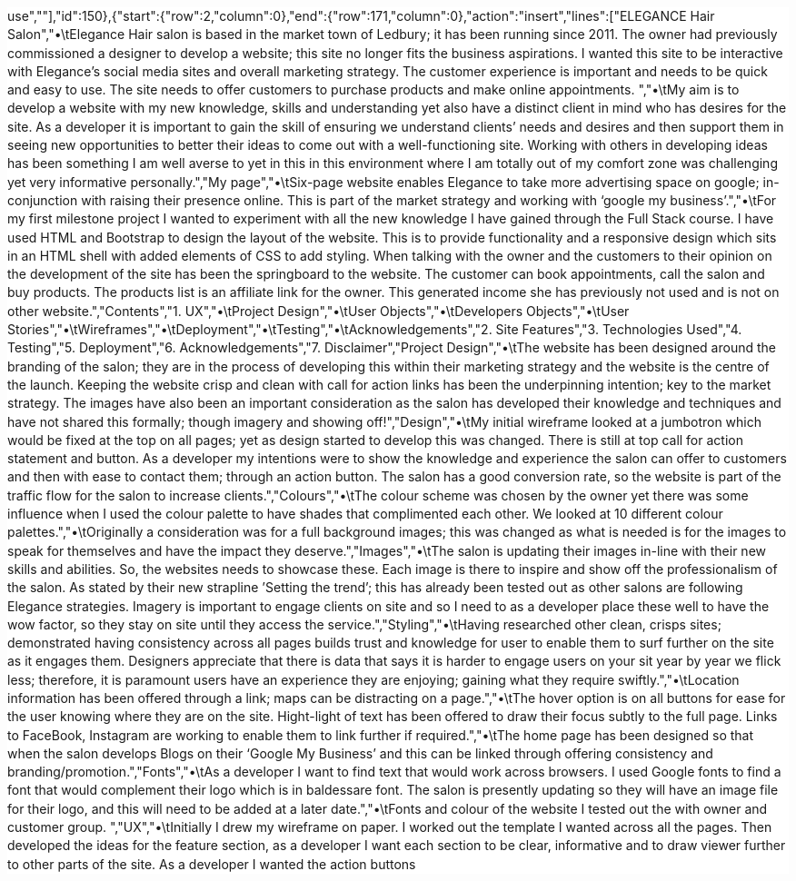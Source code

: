 use",""],"id":150},{"start":{"row":2,"column":0},"end":{"row":171,"column":0},"action":"insert","lines":["ELEGANCE Hair Salon","•\tElegance Hair salon is based in the market town of Ledbury; it has been running since 2011. The owner had previously commissioned a designer to develop a website; this site no longer fits the business aspirations. I wanted this site to be interactive with Elegance’s social media sites and overall marketing strategy. The customer experience is important and needs to be quick and easy to use. The site needs to offer customers to purchase products and make online appointments. ","•\tMy aim is to develop a website with my new knowledge, skills and understanding yet also have a distinct client in mind who has desires for the site. As a developer it is important to gain the skill of ensuring we understand clients’ needs and desires and then support them in seeing new opportunities to better their ideas to come out with a well-functioning site. Working with others in developing ideas has been something I am well averse to yet in this in this environment where I am totally out of my comfort zone was challenging yet very informative personally.","My page","•\tSix-page website enables Elegance to take more advertising space on google; in-conjunction with raising their presence online. This is part of the market strategy and working with ‘google my business’.","•\tFor my first milestone project I wanted to experiment with all the new knowledge I have gained through the Full Stack course. I have used HTML and Bootstrap to design the layout of the website. This is to provide functionality and a responsive design which sits in an HTML shell with added elements of CSS to add styling. When talking with the owner and the customers to their opinion on the development of the site has been the springboard to the website. The customer can book appointments, call the salon and buy products. The products list is an affiliate link for the owner. This generated income she has previously not used and is not on other website.","Contents","1. UX","•\tProject Design","•\tUser Objects","•\tDevelopers Objects","•\tUser Stories","•\tWireframes","•\tDeployment","•\tTesting","•\tAcknowledgements","2. Site Features","3. Technologies Used","4. Testing","5. Deployment","6. Acknowledgements","7. Disclaimer","Project Design","•\tThe website has been designed around the branding of the salon; they are in the process of developing this within their marketing strategy and the website is the centre of the launch. Keeping the website crisp and clean with call for action links has been the underpinning intention; key to the market strategy. The images have also been an important consideration as the salon has developed their knowledge and techniques and have not shared this formally; though imagery and showing off!","Design","•\tMy initial wireframe looked at a jumbotron which would be fixed at the top on all pages; yet as design started to develop this was changed. There is still at top call for action statement and button. As a developer my intentions were to show the knowledge and experience the salon can offer to customers and then with ease to contact them; through an action button. The salon has a good conversion rate, so the website is part of the traffic flow for the salon to increase clients.","Colours","•\tThe colour scheme was chosen by the owner yet there was some influence when I used the colour palette to have shades that complimented each other. We looked at 10 different colour palettes.","•\tOriginally a consideration was for a full background images; this was changed as what is needed is for the images to speak for themselves and have the impact they deserve.","Images","•\tThe salon is updating their images in-line with their new skills and abilities. So, the websites needs to showcase these. Each image is there to inspire and show off the professionalism of the salon. As stated by their new strapline ’Setting the trend’; this has already been tested out as other salons are following Elegance strategies. Imagery is important to engage clients on site and so I need to as a developer place these well to have the wow factor, so they stay on site until they access the service.","Styling","•\tHaving researched other clean, crisps sites; demonstrated having consistency across all pages builds trust and knowledge for user to enable them to surf further on the site as it engages them. Designers appreciate that there is data that says it is harder to engage users on your sit year by year we flick less; therefore, it is paramount users have an experience they are enjoying; gaining what they require swiftly.","•\tLocation information has been offered through a link; maps can be distracting on a page.","•\tThe hover option is on all buttons for ease for the user knowing where they are on the site. Hight-light of text has been offered to draw their focus subtly to the full page. Links to FaceBook, Instagram are working to enable them to link further if required.","•\tThe home page has been designed so that when the salon develops Blogs on their ‘Google My Business’ and this can be linked through offering consistency and branding/promotion.","Fonts","•\tAs a developer I want to find text that would work across browsers. I used Google fonts to find a font that would complement their logo which is in baldessare font. The salon is presently updating so they will have an image file for their logo, and this will need to be added at a later date.","•\tFonts and colour of the website I tested out the with owner and customer group. ","UX","•\tInitially I drew my wireframe on paper.  I worked out the template I wanted across all the pages. Then developed the ideas for the feature section, as a developer I want each section to be clear, informative and to draw viewer further to other parts of the site. As a developer I wanted the action buttons